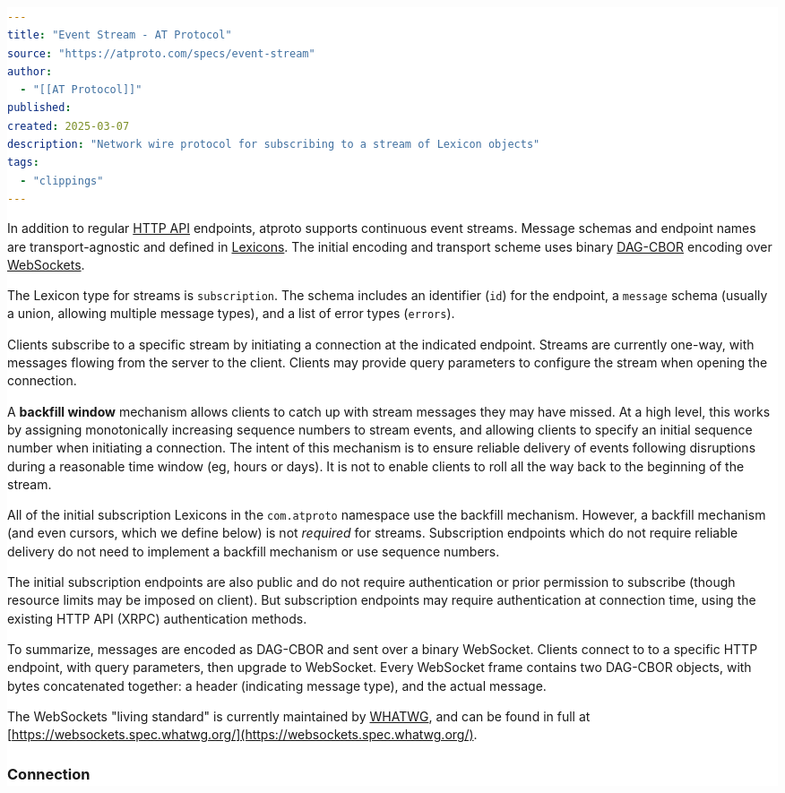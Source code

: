 ```yaml
---
title: "Event Stream - AT Protocol"
source: "https://atproto.com/specs/event-stream"
author:
  - "[[AT Protocol]]"
published:
created: 2025-03-07
description: "Network wire protocol for subscribing to a stream of Lexicon objects"
tags:
  - "clippings"
---
```

In addition to regular [HTTP API](https://atproto.com/specs/xrpc) endpoints, atproto supports continuous event streams. Message schemas and endpoint names are transport-agnostic and defined in [Lexicons](https://atproto.com/specs/lexicon). The initial encoding and transport scheme uses binary [DAG-CBOR](https://ipld.io/docs/codecs/known/dag-cbor/) encoding over [WebSockets](https://en.wikipedia.org/wiki/WebSocket).

The Lexicon type for streams is `subscription`. The schema includes an identifier (`id`) for the endpoint, a `message` schema (usually a union, allowing multiple message types), and a list of error types (`errors`).

Clients subscribe to a specific stream by initiating a connection at the indicated endpoint. Streams are currently one-way, with messages flowing from the server to the client. Clients may provide query parameters to configure the stream when opening the connection.

A **backfill window** mechanism allows clients to catch up with stream messages they may have missed. At a high level, this works by assigning monotonically increasing sequence numbers to stream events, and allowing clients to specify an initial sequence number when initiating a connection. The intent of this mechanism is to ensure reliable delivery of events following disruptions during a reasonable time window (eg, hours or days). It is not to enable clients to roll all the way back to the beginning of the stream.

All of the initial subscription Lexicons in the `com.atproto` namespace use the backfill mechanism. However, a backfill mechanism (and even cursors, which we define below) is not *required* for streams. Subscription endpoints which do not require reliable delivery do not need to implement a backfill mechanism or use sequence numbers.

The initial subscription endpoints are also public and do not require authentication or prior permission to subscribe (though resource limits may be imposed on client). But subscription endpoints may require authentication at connection time, using the existing HTTP API (XRPC) authentication methods.

To summarize, messages are encoded as DAG-CBOR and sent over a binary WebSocket. Clients connect to to a specific HTTP endpoint, with query parameters, then upgrade to WebSocket. Every WebSocket frame contains two DAG-CBOR objects, with bytes concatenated together: a header (indicating message type), and the actual message.

The WebSockets "living standard" is currently maintained by [WHATWG](https://en.wikipedia.org/wiki/WHATWG), and can be found in full at [https://websockets.spec.whatwg.org/](https://websockets.spec.whatwg.org/).

### Connection
